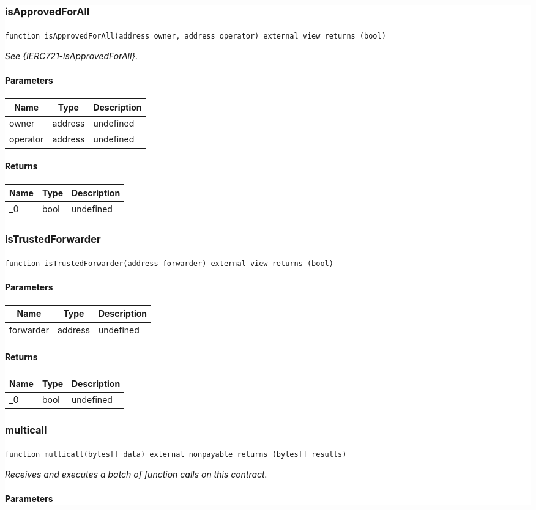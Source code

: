 ### isApprovedForAll

```solidity
function isApprovedForAll(address owner, address operator) external view returns (bool)
```



*See {IERC721-isApprovedForAll}.*

#### Parameters

| Name | Type | Description |
|---|---|---|
| owner | address | undefined |
| operator | address | undefined |

#### Returns

| Name | Type | Description |
|---|---|---|
| _0 | bool | undefined |

### isTrustedForwarder

```solidity
function isTrustedForwarder(address forwarder) external view returns (bool)
```





#### Parameters

| Name | Type | Description |
|---|---|---|
| forwarder | address | undefined |

#### Returns

| Name | Type | Description |
|---|---|---|
| _0 | bool | undefined |

### multicall

```solidity
function multicall(bytes[] data) external nonpayable returns (bytes[] results)
```



*Receives and executes a batch of function calls on this contract.*

#### Parameters
